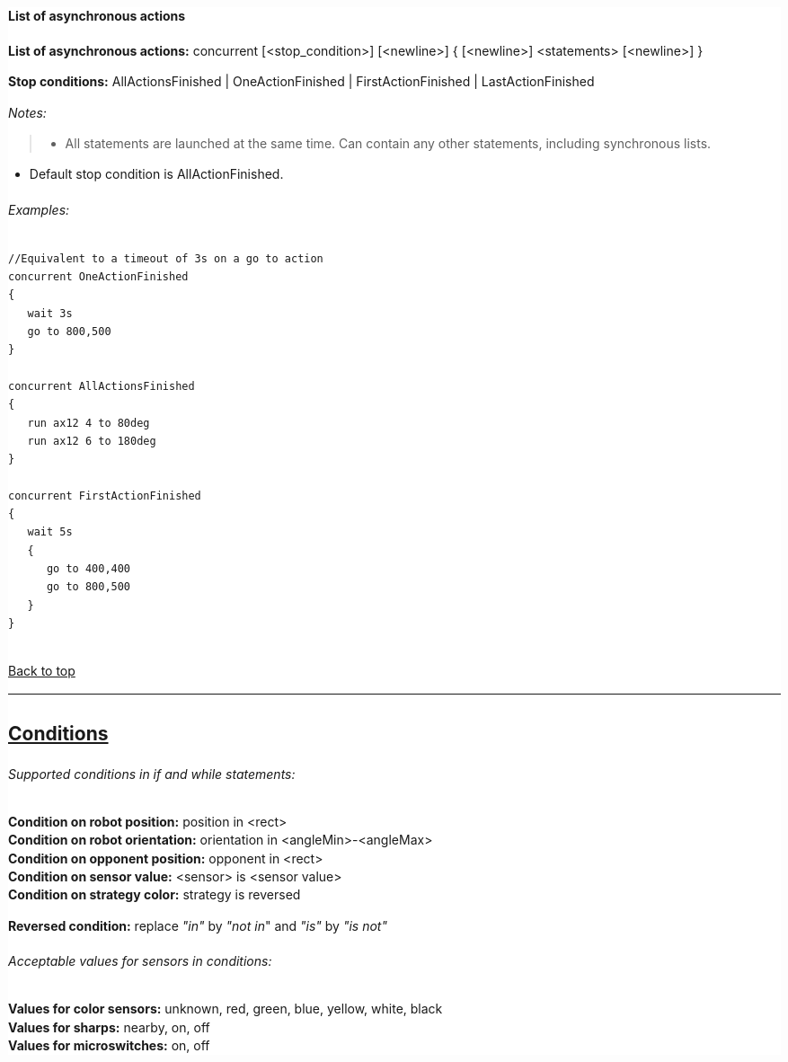 #### List of asynchronous actions
**List of asynchronous actions:** concurrent [\<stop_condition>] [\<newline>] { [\<newline>] \<statements> [\<newline>] }

**Stop conditions:** AllActionsFinished | OneActionFinished | FirstActionFinished | LastActionFinished

*Notes:*
> - All statements are launched at the same time. Can contain any other statements, including synchronous lists.
- Default stop condition is AllActionFinished.

###### Examples:
	//Equivalent to a timeout of 3s on a go to action
	concurrent OneActionFinished
	{
	   wait 3s
	   go to 800,500
	}
	
	concurrent AllActionsFinished
	{
	   run ax12 4 to 80deg
	   run ax12 6 to 180deg
	}
	
	concurrent FirstActionFinished
	{
	   wait 5s
	   {
		  go to 400,400
		  go to 800,500
	   }
	}
	
<br>[Back to top](#top)

---

## [Conditions](id:conditions)

###### Supported conditions in *if* and *while* statements:
**Condition on robot position:** position in \<rect><br>
**Condition on robot orientation:** orientation in \<angleMin>-\<angleMax><br>
**Condition on opponent position:** opponent in \<rect><br>
**Condition on sensor value:** \<sensor> is \<sensor value><br>
**Condition on strategy color:** strategy is reversed<br>
 
**Reversed condition:** replace *"in"* by *"not in*" and *"is"* by *"is not"*
 
###### Acceptable values for sensors in conditions:
**Values for color sensors:** unknown, red, green, blue, yellow, white, black  
**Values for sharps:** nearby, on, off  
**Values for microswitches:** on, off  
 